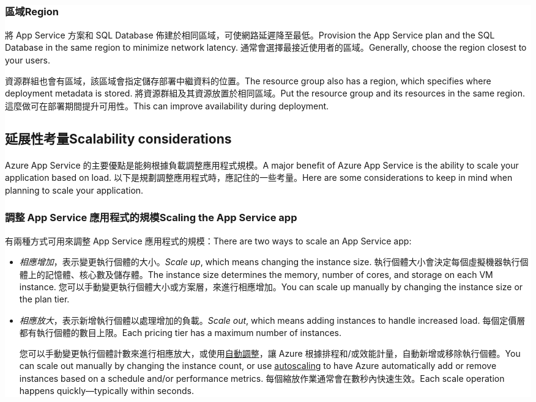 ### <a name="region"></a><span data-ttu-id="c4dde-157">區域</span><span class="sxs-lookup"><span data-stu-id="c4dde-157">Region</span></span>
<span data-ttu-id="c4dde-158">將 App Service 方案和 SQL Database 佈建於相同區域，可使網路延遲降至最低。</span><span class="sxs-lookup"><span data-stu-id="c4dde-158">Provision the App Service plan and the SQL Database in the same region to minimize network latency.</span></span> <span data-ttu-id="c4dde-159">通常會選擇最接近使用者的區域。</span><span class="sxs-lookup"><span data-stu-id="c4dde-159">Generally, choose the region closest to your users.</span></span>

<span data-ttu-id="c4dde-160">資源群組也會有區域，該區域會指定儲存部署中繼資料的位置。</span><span class="sxs-lookup"><span data-stu-id="c4dde-160">The resource group also has a region, which specifies where deployment metadata is stored.</span></span> <span data-ttu-id="c4dde-161">將資源群組及其資源放置於相同區域。</span><span class="sxs-lookup"><span data-stu-id="c4dde-161">Put the resource group and its resources in the same region.</span></span> <span data-ttu-id="c4dde-162">這麼做可在部署期間提升可用性。</span><span class="sxs-lookup"><span data-stu-id="c4dde-162">This can improve availability during deployment.</span></span> 

## <a name="scalability-considerations"></a><span data-ttu-id="c4dde-163">延展性考量</span><span class="sxs-lookup"><span data-stu-id="c4dde-163">Scalability considerations</span></span>

<span data-ttu-id="c4dde-164">Azure App Service 的主要優點是能夠根據負載調整應用程式規模。</span><span class="sxs-lookup"><span data-stu-id="c4dde-164">A major benefit of Azure App Service is the ability to scale your application based on load.</span></span> <span data-ttu-id="c4dde-165">以下是規劃調整應用程式時，應記住的一些考量。</span><span class="sxs-lookup"><span data-stu-id="c4dde-165">Here are some considerations to keep in mind when planning to scale your application.</span></span>

### <a name="scaling-the-app-service-app"></a><span data-ttu-id="c4dde-166">調整 App Service 應用程式的規模</span><span class="sxs-lookup"><span data-stu-id="c4dde-166">Scaling the App Service app</span></span>

<span data-ttu-id="c4dde-167">有兩種方式可用來調整 App Service 應用程式的規模：</span><span class="sxs-lookup"><span data-stu-id="c4dde-167">There are two ways to scale an App Service app:</span></span>

* <span data-ttu-id="c4dde-168">*相應增加*，表示變更執行個體的大小。</span><span class="sxs-lookup"><span data-stu-id="c4dde-168">*Scale up*, which means changing the instance size.</span></span> <span data-ttu-id="c4dde-169">執行個體大小會決定每個虛擬機器執行個體上的記憶體、核心數及儲存體。</span><span class="sxs-lookup"><span data-stu-id="c4dde-169">The instance size determines the memory, number of cores, and storage on each VM instance.</span></span> <span data-ttu-id="c4dde-170">您可以手動變更執行個體大小或方案層，來進行相應增加。</span><span class="sxs-lookup"><span data-stu-id="c4dde-170">You can scale up manually by changing the instance size or the plan tier.</span></span>  

* <span data-ttu-id="c4dde-171">*相應放大*，表示新增執行個體以處理增加的負載。</span><span class="sxs-lookup"><span data-stu-id="c4dde-171">*Scale out*, which means adding instances to handle increased load.</span></span> <span data-ttu-id="c4dde-172">每個定價層都有執行個體的數目上限。</span><span class="sxs-lookup"><span data-stu-id="c4dde-172">Each pricing tier has a maximum number of instances.</span></span> 

  <span data-ttu-id="c4dde-173">您可以手動變更執行個體計數來進行相應放大，或使用[自動調整][web-app-autoscale]，讓 Azure 根據排程和/或效能計量，自動新增或移除執行個體。</span><span class="sxs-lookup"><span data-stu-id="c4dde-173">You can scale out manually by changing the instance count, or use [autoscaling][web-app-autoscale] to have Azure automatically add or remove instances based on a schedule and/or performance metrics.</span></span> <span data-ttu-id="c4dde-174">每個縮放作業通常會在數秒內快速生效。</span><span class="sxs-lookup"><span data-stu-id="c4dde-174">Each scale operation happens quickly&mdash;typically within seconds.</span></span> 


[aad-auth]: /azure/app-service-mobile/app-service-mobile-how-to-configure-active-directory-authentication
[app-insights]: /azure/application-insights/app-insights-overview
[app-insights-data-rate]: /azure/application-insights/app-insights-pricing
[app-service]: https://azure.microsoft.com/documentation/services/app-service/
[app-service-auth]: /azure/app-service-api/app-service-api-authentication
[app-service-plans]: /azure/app-service/azure-web-sites-web-hosting-plans-in-depth-overview
[app-service-plans-tiers]: https://azure.microsoft.com/pricing/details/app-service/
[app-service-security]: /azure/app-service-web/web-sites-security
[app-settings]: /azure/app-service-web/web-sites-configure
[arm-template]: /azure/azure-resource-manager/resource-group-overview#resource-groups
[azure-dns]: /azure/dns/dns-overview
[custom-domain-name]: /azure/app-service-web/web-sites-custom-domain-name
[deploy]: /azure/app-service-web/web-sites-deploy
[deploy-arm-template]: /azure/resource-group-template-deploy
[deployment-slots]: /azure/app-service-web/web-sites-staged-publishing
[diagnostic-logs]: /azure/app-service-web/web-sites-enable-diagnostic-log
[kudu]: https://azure.microsoft.com/blog/windows-azure-websites-online-tools-you-should-know-about/
[monitoring-guidance]: ../../best-practices/monitoring.md
[new-relic]: http://newrelic.com/
[paas-basic-arm-template]: https://github.com/mspnp/reference-architectures/tree/master/managed-web-app/basic-web-app/Paas-Basic/Templates
[perf-analysis]: https://github.com/mspnp/performance-optimization/blob/master/Performance-Analysis-Primer.md
[rbac]: /azure/active-directory/role-based-access-control-what-is
[resource-group]: /azure/azure-resource-manager/resource-group-overview
[sla]: https://azure.microsoft.com/support/legal/sla/
[sql-audit]: /azure/sql-database/sql-database-auditing-get-started
[sql-backup]: /azure/sql-database/sql-database-business-continuity
[sql-db]: https://azure.microsoft.com/documentation/services/sql-database/
[sql-db-overview]: /azure/sql-database/sql-database-technical-overview
[sql-db-scale]: /azure/sql-database/sql-database-service-tiers#scaling-up-or-scaling-down-a-single-database
[sql-db-service-tiers]: /azure/sql-database/sql-database-service-tiers
[sql-db-v12]: /azure/sql-database/sql-database-features
[sql-dtu]: /azure/sql-database/sql-database-service-tiers
[sql-human-error]: /azure/sql-database/sql-database-business-continuity#recover-a-database-after-a-user-or-application-error
[sql-outage-recovery]: /azure/sql-database/sql-database-business-continuity#recover-a-database-to-another-region-from-an-azure-regional-data-center-outage
[ssl-redirect]: /azure/app-service-web/web-sites-configure-ssl-certificate#bkmk_enforce
[sql-resource-limits]: /azure/sql-database/sql-database-resource-limits
[ssl-cert]: /azure/app-service-web/web-sites-purchase-ssl-web-site
[troubleshoot-blade]: https://azure.microsoft.com/updates/self-service-troubleshooting-for-app-service-web-apps-customers/
[troubleshoot-web-app]: /azure/app-service-web/web-sites-dotnet-troubleshoot-visual-studio
[visio-download]: https://archcenter.blob.core.windows.net/cdn/app-service-reference-architectures.vsdx
[vsts]: https://www.visualstudio.com/features/vso-cloud-load-testing-vs.aspx
[web-app-autoscale]: /azure/app-service-web/web-sites-scale
[web-app-backup]: /azure/app-service-web/web-sites-backup
[web-app-log-stream]: /azure/app-service-web/web-sites-enable-diagnostic-log#streamlogs
[0]: ./images/basic-web-app.png "基本 Azure Web 應用程式的架構"
[1]: ./images/paas-basic-web-app-staging-slots.png "交換生產和預備環境部署的位置"